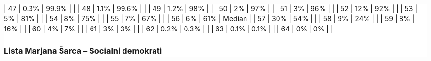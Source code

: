 | 47 | 0.3% | 99.9% |  |
| 48 | 1.1% | 99.6% |  |
| 49 | 1.2% | 98% |  |
| 50 | 2% | 97% |  |
| 51 | 3% | 96% |  |
| 52 | 12% | 92% |  |
| 53 | 5% | 81% |  |
| 54 | 8% | 75% |  |
| 55 | 7% | 67% |  |
| 56 | 6% | 61% | Median |
| 57 | 30% | 54% |  |
| 58 | 9% | 24% |  |
| 59 | 8% | 16% |  |
| 60 | 4% | 7% |  |
| 61 | 3% | 3% |  |
| 62 | 0.2% | 0.3% |  |
| 63 | 0.1% | 0.1% |  |
| 64 | 0% | 0% |  |

### Lista Marjana Šarca – Socialni demokrati
